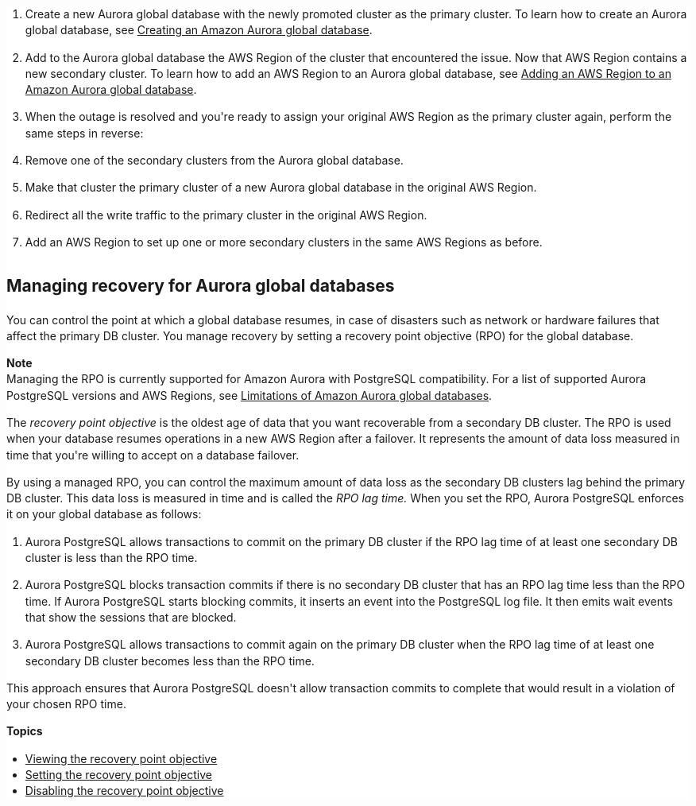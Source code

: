 1.  Create a new Aurora global database with the newly promoted cluster as the primary cluster\. To learn how to create an Aurora global database, see [Creating an Amazon Aurora global database](aurora-global-database-getting-started.md#aurora-global-database-creating)\. 

1. Add to the Aurora global database the AWS Region of the cluster that encountered the issue\. Now that AWS Region contains a new secondary cluster\. To learn how to add an AWS Region to an Aurora global database, see [Adding an AWS Region to an Amazon Aurora global database](aurora-global-database-getting-started.md#aurora-global-database-attaching)\. 

1.  When the outage is resolved and you're ready to assign your original AWS Region as the primary cluster again, perform the same steps in reverse: 

   1. Remove one of the secondary clusters from the Aurora global database\. 

   1. Make that cluster the primary cluster of a new Aurora global database in the original AWS Region\. 

   1. Redirect all the write traffic to the primary cluster in the original AWS Region\. 

   1.  Add an AWS Region to set up one or more secondary clusters in the same AWS Regions as before\. 

## Managing recovery for Aurora global databases<a name="aurora-global-database-manage-recovery"></a>

You can control the point at which a global database resumes, in case of disasters such as network or hardware failures that affect the primary DB cluster\. You manage recovery by setting a recovery point objective \(RPO\) for the global database\. 

**Note**  
Managing the RPO is currently supported for Amazon Aurora with PostgreSQL compatibility\. For a list of supported Aurora PostgreSQL versions and AWS Regions, see [Limitations of Amazon Aurora global databases](aurora-global-database.md#aurora-global-database.limitations)\.

The *recovery point objective* is the oldest age of data that you want recoverable from a secondary DB cluster\. The RPO is used when your database resumes operations in a new AWS Region after a failover\. It represents the amount of data loss measured in time that you're willing to accept on a database failover\.

By using a managed RPO, you can control the maximum amount of data loss as the secondary DB clusters lag behind the primary DB cluster\. This data loss is measured in time and is called the *RPO lag time\.* When you set the RPO, Aurora PostgreSQL enforces it on your global database as follows:

1. Aurora PostgreSQL allows transactions to commit on the primary DB cluster if the RPO lag time of at least one secondary DB cluster is less than the RPO time\. 

1. Aurora PostgreSQL blocks transaction commits if there is no secondary DB cluster that has an RPO lag time less than the RPO time\. If Aurora PostgreSQL starts blocking commits, it inserts an event into the PostgreSQL log file\. It then emits wait events that show the sessions that are blocked\. 

1. Aurora PostgreSQL allows transactions to commit again on the primary DB cluster when the RPO lag time of at least one secondary DB cluster becomes less than the RPO time\. 

This approach ensures that Aurora PostgreSQL doesn't allow transaction commits to complete that would result in a violation of your chosen RPO time\. 

**Topics**
+ [Viewing the recovery point objective](#aurora-global-database-view-rpo)
+ [Setting the recovery point objective](#aurora-global-database-set-rpo)
+ [Disabling the recovery point objective](#aurora-global-database-disable-rpo)
